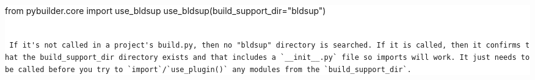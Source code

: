 from pybuilder.core import use_bldsup
use_bldsup(build_support_dir="bldsup")
```

 If it's not called in a project's build.py, then no "bldsup" directory is searched. If it is called, then it confirms that the build_support_dir directory exists and that includes a `__init__.py` file so imports will work. It just needs to be called before you try to `import`/`use_plugin()` any modules from the `build_support_dir`.
